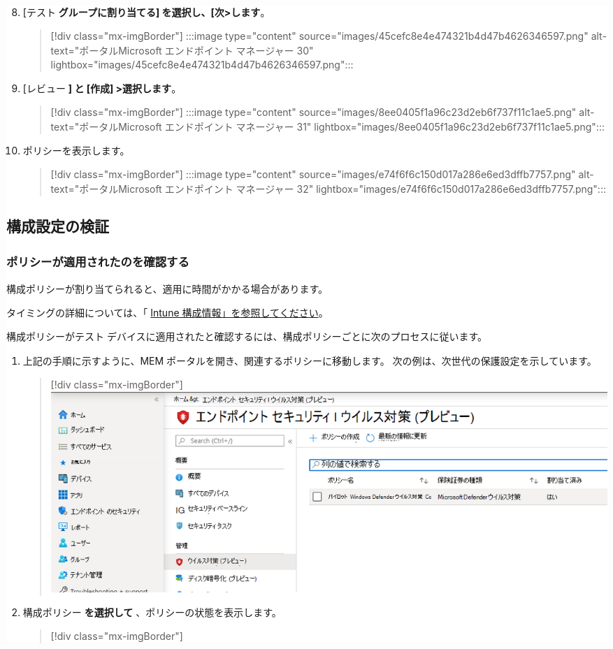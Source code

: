 8. [テスト **グループに割り当てる] を選択し、[次>します**。

    > [!div class="mx-imgBorder"]
    > :::image type="content" source="images/45cefc8e4e474321b4d47b4626346597.png" alt-text="ポータルMicrosoft エンドポイント マネージャー 30" lightbox="images/45cefc8e4e474321b4d47b4626346597.png":::

9. [レビュー **] と [作成] >選択します**。

    > [!div class="mx-imgBorder"]
    > :::image type="content" source="images/8ee0405f1a96c23d2eb6f737f11c1ae5.png" alt-text="ポータルMicrosoft エンドポイント マネージャー 31" lightbox="images/8ee0405f1a96c23d2eb6f737f11c1ae5.png":::

10. ポリシーを表示します。

    > [!div class="mx-imgBorder"]
    > :::image type="content" source="images/e74f6f6c150d017a286e6ed3dffb7757.png" alt-text="ポータルMicrosoft エンドポイント マネージャー 32" lightbox="images/e74f6f6c150d017a286e6ed3dffb7757.png":::

## <a name="validate-configuration-settings"></a>構成設定の検証

### <a name="confirm-policies-have-been-applied"></a>ポリシーが適用されたのを確認する

構成ポリシーが割り当てられると、適用に時間がかかる場合があります。

タイミングの詳細については、「 [Intune 構成情報」を参照してください](/mem/intune/configuration/device-profile-troubleshoot#how-long-does-it-take-for-devices-to-get-a-policy-profile-or-app-after-they-are-assigned)。

構成ポリシーがテスト デバイスに適用されたと確認するには、構成ポリシーごとに次のプロセスに従います。

1. 上記の手順に示すように、MEM ポータルを開き、関連するポリシーに移動します。 次の例は、次世代の保護設定を示しています。

    > [!div class="mx-imgBorder"]
    > [![ポータル 33 Microsoft エンドポイント マネージャーのイメージ。](images/43ab6aa74471ee2977e154a4a5ef2d39.png)](images/43ab6aa74471ee2977e154a4a5ef2d39.png#lightbox) 

2. 構成ポリシー **を選択して** 、ポリシーの状態を表示します。

    > [!div class="mx-imgBorder"]